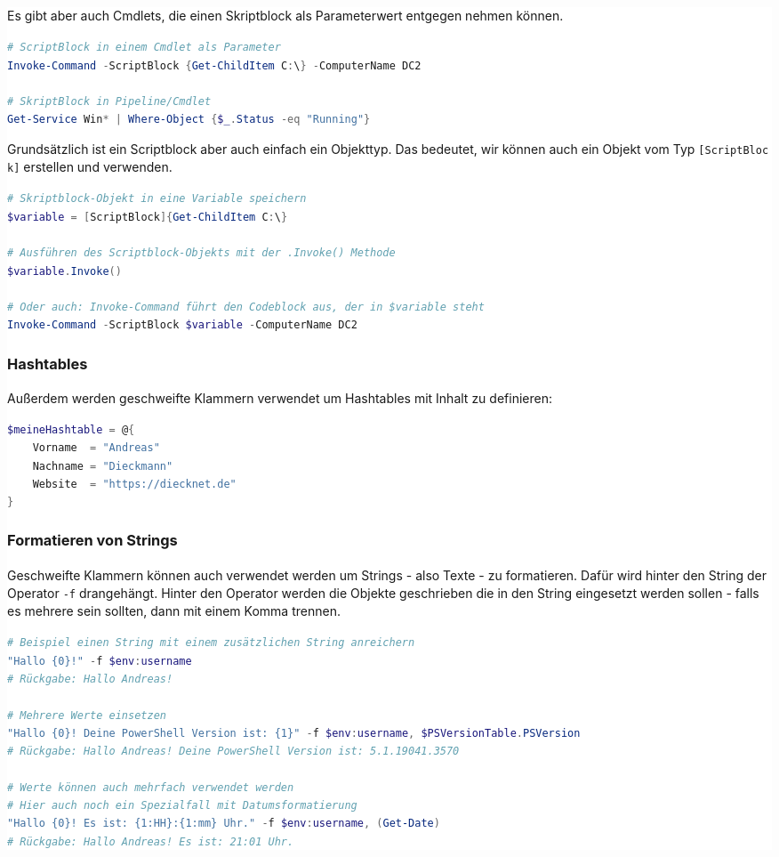 Es gibt aber auch Cmdlets, die einen Skriptblock als Parameterwert entgegen nehmen können.

```powershell
# ScriptBlock in einem Cmdlet als Parameter
Invoke-Command -ScriptBlock {Get-ChildItem C:\} -ComputerName DC2

# SkriptBlock in Pipeline/Cmdlet
Get-Service Win* | Where-Object {$_.Status -eq "Running"}
```

Grundsätzlich ist ein Scriptblock aber auch einfach ein Objekttyp. Das bedeutet, wir können auch ein Objekt vom Typ `[ScriptBlock]` erstellen und verwenden.

```powershell
# Skriptblock-Objekt in eine Variable speichern 
$variable = [ScriptBlock]{Get-ChildItem C:\}

# Ausführen des Scriptblock-Objekts mit der .Invoke() Methode
$variable.Invoke()

# Oder auch: Invoke-Command führt den Codeblock aus, der in $variable steht
Invoke-Command -ScriptBlock $variable -ComputerName DC2
```

### Hashtables

Außerdem werden geschweifte Klammern verwendet um Hashtables mit Inhalt zu definieren:

```powershell
$meineHashtable = @{
    Vorname  = "Andreas"
    Nachname = "Dieckmann"
    Website  = "https://diecknet.de"
}
```

### Formatieren von Strings

Geschweifte Klammern können auch verwendet werden um Strings - also Texte - zu formatieren. Dafür wird hinter den String der Operator `-f` drangehängt. Hinter den Operator werden die Objekte geschrieben die in den String eingesetzt werden sollen - falls es mehrere sein sollten, dann mit einem Komma trennen.

```powershell
# Beispiel einen String mit einem zusätzlichen String anreichern
"Hallo {0}!" -f $env:username
# Rückgabe: Hallo Andreas!

# Mehrere Werte einsetzen
"Hallo {0}! Deine PowerShell Version ist: {1}" -f $env:username, $PSVersionTable.PSVersion
# Rückgabe: Hallo Andreas! Deine PowerShell Version ist: 5.1.19041.3570

# Werte können auch mehrfach verwendet werden
# Hier auch noch ein Spezialfall mit Datumsformatierung
"Hallo {0}! Es ist: {1:HH}:{1:mm} Uhr." -f $env:username, (Get-Date)
# Rückgabe: Hallo Andreas! Es ist: 21:01 Uhr.
```
